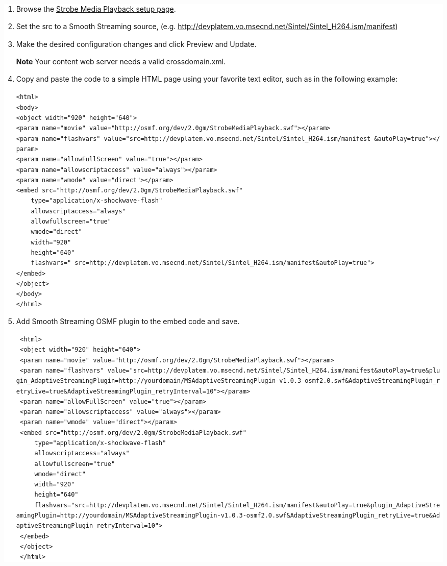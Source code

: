 1.	Browse the [Strobe Media Playback setup page](http://osmf.org/dev/2.0gm/setup.html). 
2.	Set the src to a Smooth Streaming source, (e.g. http://devplatem.vo.msecnd.net/Sintel/Sintel_H264.ism/manifest) 
3.	Make the desired configuration changes and click Preview and Update.
 
	**Note** Your content web server needs a valid crossdomain.xml. 
4.	Copy and paste the code to a simple HTML page using your favorite text editor, such as in the following example:



		<html>
		<body>
		<object width="920" height="640"> 
		<param name="movie" value="http://osmf.org/dev/2.0gm/StrobeMediaPlayback.swf"></param>
		<param name="flashvars" value="src=http://devplatem.vo.msecnd.net/Sintel/Sintel_H264.ism/manifest &autoPlay=true"></param>
		<param name="allowFullScreen" value="true"></param>
		<param name="allowscriptaccess" value="always"></param>
		<param name="wmode" value="direct"></param>
		<embed src="http://osmf.org/dev/2.0gm/StrobeMediaPlayback.swf" 
    		type="application/x-shockwave-flash" 
    		allowscriptaccess="always" 
    		allowfullscreen="true" 
    		wmode="direct" 
    		width="920" 
    		height="640" 
    		flashvars=" src=http://devplatem.vo.msecnd.net/Sintel/Sintel_H264.ism/manifest&autoPlay=true">
		</embed>
		</object>
		</body>
		</html>



5. Add Smooth Streaming OSMF plugin to the embed code and save.

		<html>
		<object width="920" height="640"> 
		<param name="movie" value="http://osmf.org/dev/2.0gm/StrobeMediaPlayback.swf"></param>
		<param name="flashvars" value="src=http://devplatem.vo.msecnd.net/Sintel/Sintel_H264.ism/manifest&autoPlay=true&plugin_AdaptiveStreamingPlugin=http://yourdomain/MSAdaptiveStreamingPlugin-v1.0.3-osmf2.0.swf&AdaptiveStreamingPlugin_retryLive=true&AdaptiveStreamingPlugin_retryInterval=10"></param>
		<param name="allowFullScreen" value="true"></param>
		<param name="allowscriptaccess" value="always"></param>
		<param name="wmode" value="direct"></param>
		<embed src="http://osmf.org/dev/2.0gm/StrobeMediaPlayback.swf" 
    		type="application/x-shockwave-flash" 
    		allowscriptaccess="always" 
    		allowfullscreen="true" 
    		wmode="direct" 
    		width="920" 
    		height="640" 
    		flashvars="src=http://devplatem.vo.msecnd.net/Sintel/Sintel_H264.ism/manifest&autoPlay=true&plugin_AdaptiveStreamingPlugin=http://yourdomain/MSAdaptiveStreamingPlugin-v1.0.3-osmf2.0.swf&AdaptiveStreamingPlugin_retryLive=true&AdaptiveStreamingPlugin_retryInterval=10">
		</embed>
		</object>
		</html>

